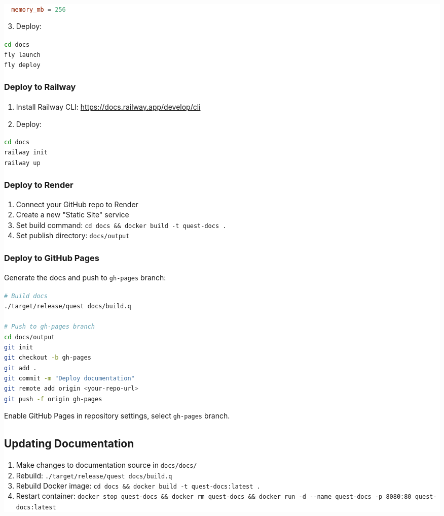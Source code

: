 ```toml
  memory_mb = 256
```

3. Deploy:

```bash
cd docs
fly launch
fly deploy
```

### Deploy to Railway

1. Install Railway CLI: https://docs.railway.app/develop/cli

2. Deploy:

```bash
cd docs
railway init
railway up
```

### Deploy to Render

1. Connect your GitHub repo to Render
2. Create a new "Static Site" service
3. Set build command: `cd docs && docker build -t quest-docs .`
4. Set publish directory: `docs/output`

### Deploy to GitHub Pages

Generate the docs and push to `gh-pages` branch:

```bash
# Build docs
./target/release/quest docs/build.q

# Push to gh-pages branch
cd docs/output
git init
git checkout -b gh-pages
git add .
git commit -m "Deploy documentation"
git remote add origin <your-repo-url>
git push -f origin gh-pages
```

Enable GitHub Pages in repository settings, select `gh-pages` branch.

## Updating Documentation

1. Make changes to documentation source in `docs/docs/`
2. Rebuild: `./target/release/quest docs/build.q`
3. Rebuild Docker image: `cd docs && docker build -t quest-docs:latest .`
4. Restart container: `docker stop quest-docs && docker rm quest-docs && docker run -d --name quest-docs -p 8080:80 quest-docs:latest`
